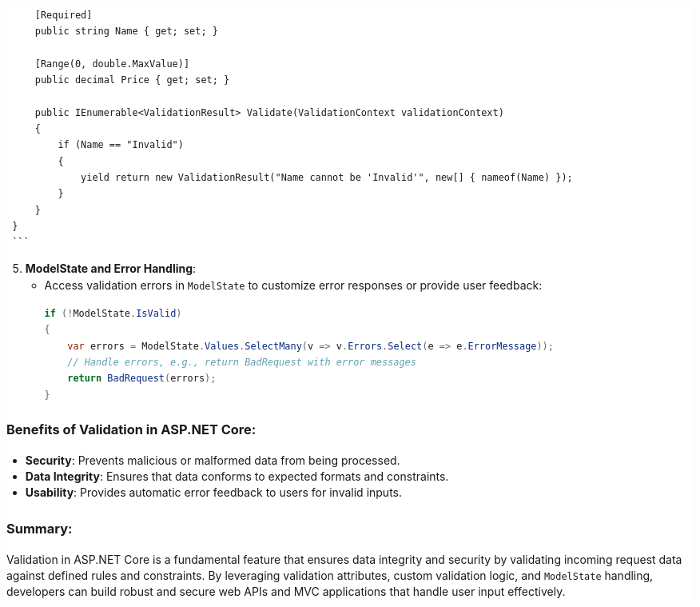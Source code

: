          [Required]
         public string Name { get; set; }

         [Range(0, double.MaxValue)]
         public decimal Price { get; set; }

         public IEnumerable<ValidationResult> Validate(ValidationContext validationContext)
         {
             if (Name == "Invalid")
             {
                 yield return new ValidationResult("Name cannot be 'Invalid'", new[] { nameof(Name) });
             }
         }
     }
     ```

5. **ModelState and Error Handling**:
   - Access validation errors in `ModelState` to customize error responses or provide user feedback:
     ```csharp
     if (!ModelState.IsValid)
     {
         var errors = ModelState.Values.SelectMany(v => v.Errors.Select(e => e.ErrorMessage));
         // Handle errors, e.g., return BadRequest with error messages
         return BadRequest(errors);
     }
     ```

### Benefits of Validation in ASP.NET Core:

- **Security**: Prevents malicious or malformed data from being processed.
- **Data Integrity**: Ensures that data conforms to expected formats and constraints.
- **Usability**: Provides automatic error feedback to users for invalid inputs.

### Summary:

Validation in ASP.NET Core is a fundamental feature that ensures data integrity and security by validating incoming request data against defined rules and constraints. By leveraging validation attributes, custom validation logic, and `ModelState` handling, developers can build robust and secure web APIs and MVC applications that handle user input effectively.

